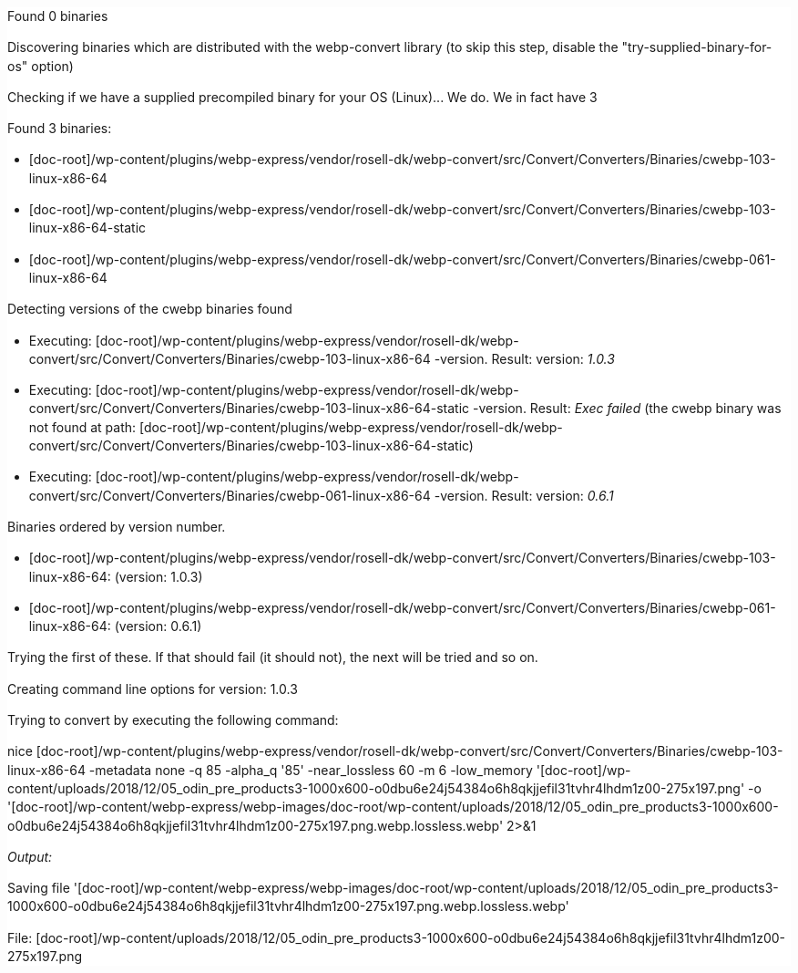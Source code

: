 Found 0 binaries

Discovering binaries which are distributed with the webp-convert library (to skip this step, disable the "try-supplied-binary-for-os" option)

Checking if we have a supplied precompiled binary for your OS (Linux)... We do. We in fact have 3

Found 3 binaries: 

- [doc-root]/wp-content/plugins/webp-express/vendor/rosell-dk/webp-convert/src/Convert/Converters/Binaries/cwebp-103-linux-x86-64

- [doc-root]/wp-content/plugins/webp-express/vendor/rosell-dk/webp-convert/src/Convert/Converters/Binaries/cwebp-103-linux-x86-64-static

- [doc-root]/wp-content/plugins/webp-express/vendor/rosell-dk/webp-convert/src/Convert/Converters/Binaries/cwebp-061-linux-x86-64

Detecting versions of the cwebp binaries found

- Executing: [doc-root]/wp-content/plugins/webp-express/vendor/rosell-dk/webp-convert/src/Convert/Converters/Binaries/cwebp-103-linux-x86-64 -version. Result: version: *1.0.3*

- Executing: [doc-root]/wp-content/plugins/webp-express/vendor/rosell-dk/webp-convert/src/Convert/Converters/Binaries/cwebp-103-linux-x86-64-static -version. Result: *Exec failed* (the cwebp binary was not found at path: [doc-root]/wp-content/plugins/webp-express/vendor/rosell-dk/webp-convert/src/Convert/Converters/Binaries/cwebp-103-linux-x86-64-static)

- Executing: [doc-root]/wp-content/plugins/webp-express/vendor/rosell-dk/webp-convert/src/Convert/Converters/Binaries/cwebp-061-linux-x86-64 -version. Result: version: *0.6.1*

Binaries ordered by version number.

- [doc-root]/wp-content/plugins/webp-express/vendor/rosell-dk/webp-convert/src/Convert/Converters/Binaries/cwebp-103-linux-x86-64: (version: 1.0.3)

- [doc-root]/wp-content/plugins/webp-express/vendor/rosell-dk/webp-convert/src/Convert/Converters/Binaries/cwebp-061-linux-x86-64: (version: 0.6.1)

Trying the first of these. If that should fail (it should not), the next will be tried and so on.

Creating command line options for version: 1.0.3

Trying to convert by executing the following command:

nice [doc-root]/wp-content/plugins/webp-express/vendor/rosell-dk/webp-convert/src/Convert/Converters/Binaries/cwebp-103-linux-x86-64 -metadata none -q 85 -alpha_q '85' -near_lossless 60 -m 6 -low_memory '[doc-root]/wp-content/uploads/2018/12/05_odin_pre_products3-1000x600-o0dbu6e24j54384o6h8qkjjefil31tvhr4lhdm1z00-275x197.png' -o '[doc-root]/wp-content/webp-express/webp-images/doc-root/wp-content/uploads/2018/12/05_odin_pre_products3-1000x600-o0dbu6e24j54384o6h8qkjjefil31tvhr4lhdm1z00-275x197.png.webp.lossless.webp' 2>&1


*Output:* 

Saving file '[doc-root]/wp-content/webp-express/webp-images/doc-root/wp-content/uploads/2018/12/05_odin_pre_products3-1000x600-o0dbu6e24j54384o6h8qkjjefil31tvhr4lhdm1z00-275x197.png.webp.lossless.webp'

File:      [doc-root]/wp-content/uploads/2018/12/05_odin_pre_products3-1000x600-o0dbu6e24j54384o6h8qkjjefil31tvhr4lhdm1z00-275x197.png
